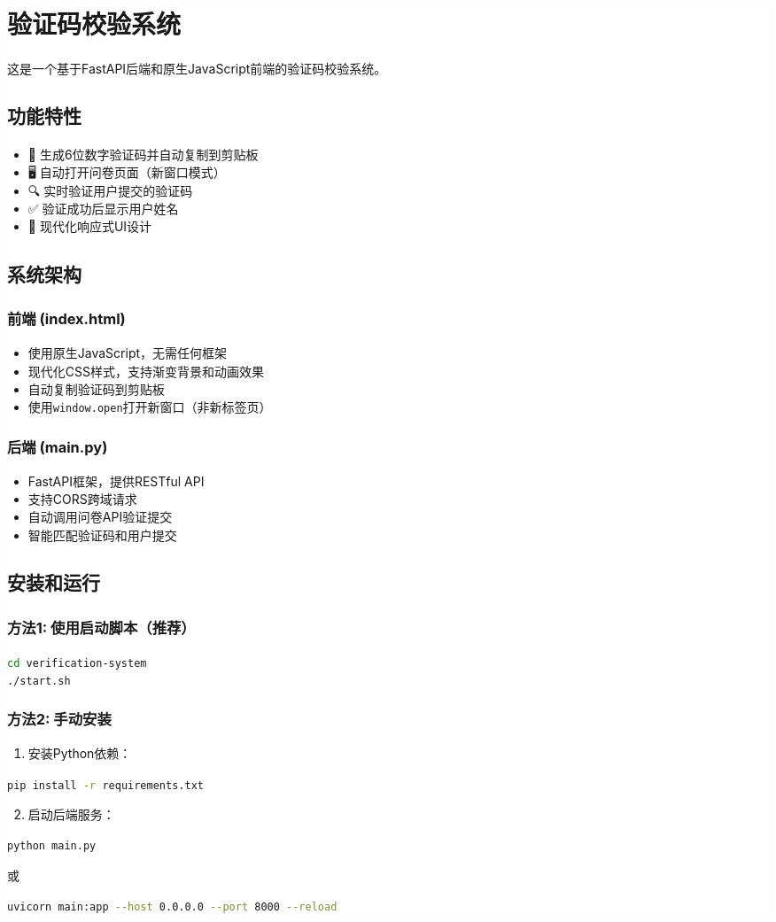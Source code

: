 # 验证码校验系统

这是一个基于FastAPI后端和原生JavaScript前端的验证码校验系统。

## 功能特性

- 🎯 生成6位数字验证码并自动复制到剪贴板
- 🖥️ 自动打开问卷页面（新窗口模式）
- 🔍 实时验证用户提交的验证码
- ✅ 验证成功后显示用户姓名
- 🎨 现代化响应式UI设计

## 系统架构

### 前端 (index.html)
- 使用原生JavaScript，无需任何框架
- 现代化CSS样式，支持渐变背景和动画效果
- 自动复制验证码到剪贴板
- 使用`window.open`打开新窗口（非新标签页）

### 后端 (main.py)
- FastAPI框架，提供RESTful API
- 支持CORS跨域请求
- 自动调用问卷API验证提交
- 智能匹配验证码和用户提交

## 安装和运行

### 方法1: 使用启动脚本（推荐）

```bash
cd verification-system
./start.sh
```

### 方法2: 手动安装

1. 安装Python依赖：
```bash
pip install -r requirements.txt
```

2. 启动后端服务：
```bash
python main.py
```
或
```bash
uvicorn main:app --host 0.0.0.0 --port 8000 --reload
```
